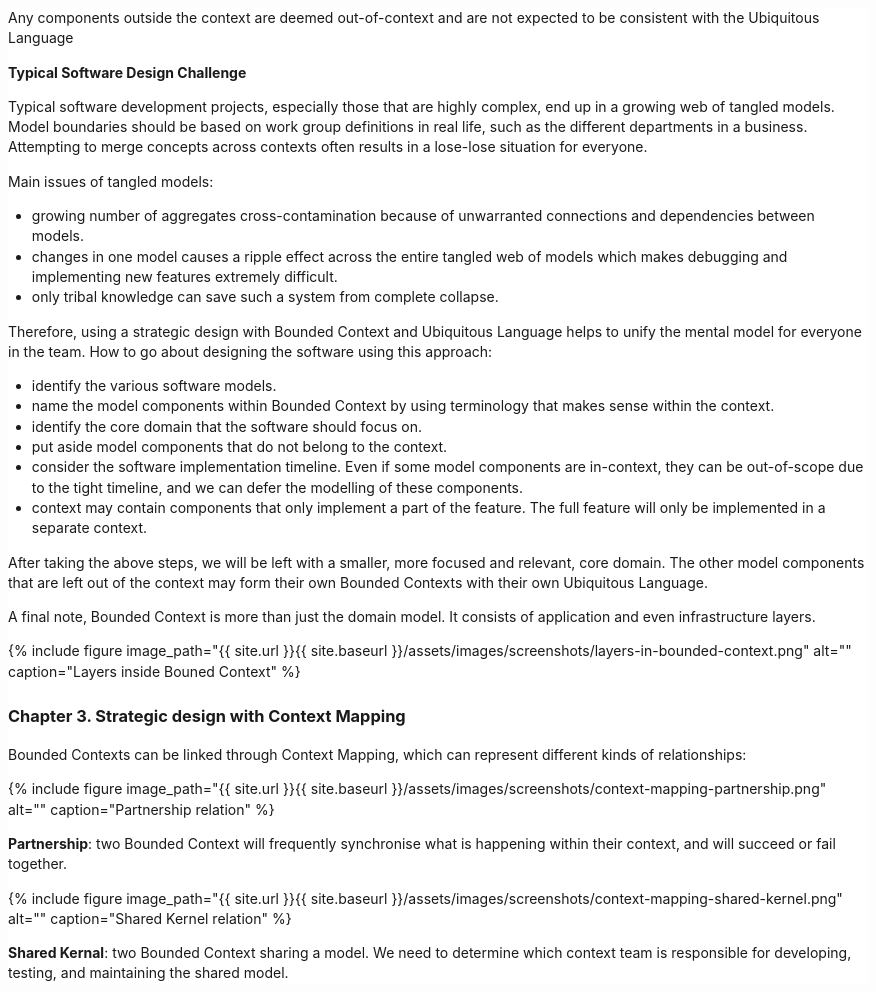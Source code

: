 Any components outside the context are deemed out-of-context and are not expected to be consistent with the Ubiquitous Language

**Typical Software Design Challenge**

Typical software development projects, especially those that are highly complex, end up in a growing web of tangled models. Model boundaries should be based on work group definitions in real life, such as the different departments in a business. Attempting to merge concepts across contexts often results in a lose-lose situation for everyone.

Main issues of tangled models:

- growing number of aggregates cross-contamination because of unwarranted connections and dependencies between models.
- changes in one model causes a ripple effect across the entire tangled web of models which makes debugging and implementing new features extremely difficult.
- only tribal knowledge can save such a system from complete collapse.

Therefore, using a strategic design with Bounded Context and Ubiquitous Language helps to unify the mental model for everyone in the team. How to go about designing the software using this approach:

- identify the various software models.
- name the model components within Bounded Context by using terminology that makes sense within the context.
- identify the core domain that the software should focus on.
- put aside model components that do not belong to the context.
- consider the software implementation timeline. Even if some model components are in-context, they can be out-of-scope due to the tight timeline, and we can defer the modelling of these components.
- context may contain components that only implement a part of the feature. The full feature will only be implemented in a separate context.

After taking the above steps, we will be left with a smaller, more focused and relevant, core domain. The other model components that are left out of the context may form their own Bounded Contexts with their own Ubiquitous Language.

A final note, Bounded Context is more than just the domain model. It consists of application and even infrastructure layers.

{% include figure image_path="{{ site.url }}{{ site.baseurl }}/assets/images/screenshots/layers-in-bounded-context.png" alt="" caption="Layers inside Bouned Context" %}

### Chapter 3. Strategic design with Context Mapping
Bounded Contexts can be linked through Context Mapping, which can represent different kinds of relationships:

{% include figure image_path="{{ site.url }}{{ site.baseurl }}/assets/images/screenshots/context-mapping-partnership.png" alt="" caption="Partnership relation" %}

**Partnership**: two Bounded Context will frequently synchronise what is happening within their context, and will succeed or fail together.

{% include figure image_path="{{ site.url }}{{ site.baseurl }}/assets/images/screenshots/context-mapping-shared-kernel.png" alt="" caption="Shared Kernel relation" %}

**Shared Kernal**: two Bounded Context sharing a model. We need to determine which context team is responsible for developing, testing, and maintaining the shared model. 
